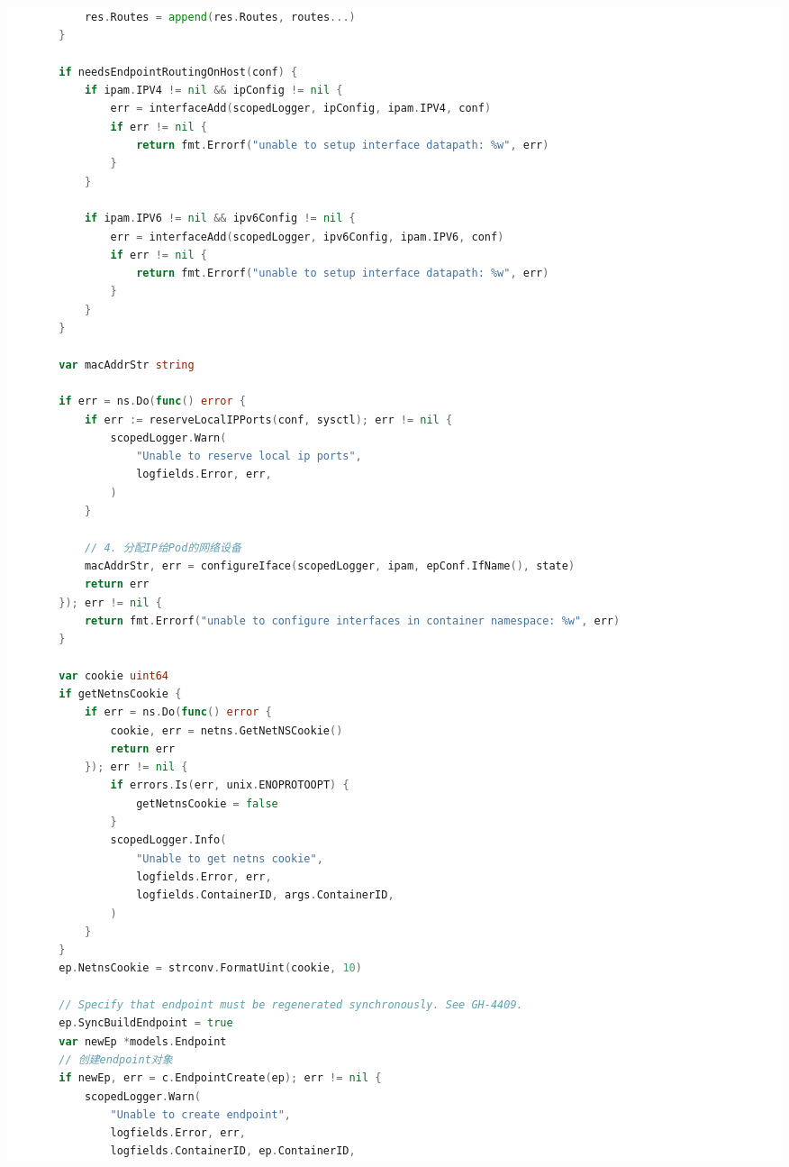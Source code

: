 ```go
			res.Routes = append(res.Routes, routes...)
		}

		if needsEndpointRoutingOnHost(conf) {
			if ipam.IPV4 != nil && ipConfig != nil {
				err = interfaceAdd(scopedLogger, ipConfig, ipam.IPV4, conf)
				if err != nil {
					return fmt.Errorf("unable to setup interface datapath: %w", err)
				}
			}

			if ipam.IPV6 != nil && ipv6Config != nil {
				err = interfaceAdd(scopedLogger, ipv6Config, ipam.IPV6, conf)
				if err != nil {
					return fmt.Errorf("unable to setup interface datapath: %w", err)
				}
			}
		}

		var macAddrStr string

		if err = ns.Do(func() error {
			if err := reserveLocalIPPorts(conf, sysctl); err != nil {
				scopedLogger.Warn(
					"Unable to reserve local ip ports",
					logfields.Error, err,
				)
			}

            // 4. 分配IP给Pod的网络设备
			macAddrStr, err = configureIface(scopedLogger, ipam, epConf.IfName(), state)
			return err
		}); err != nil {
			return fmt.Errorf("unable to configure interfaces in container namespace: %w", err)
		}

		var cookie uint64
		if getNetnsCookie {
			if err = ns.Do(func() error {
				cookie, err = netns.GetNetNSCookie()
				return err
			}); err != nil {
				if errors.Is(err, unix.ENOPROTOOPT) {
					getNetnsCookie = false
				}
				scopedLogger.Info(
					"Unable to get netns cookie",
					logfields.Error, err,
					logfields.ContainerID, args.ContainerID,
				)
			}
		}
		ep.NetnsCookie = strconv.FormatUint(cookie, 10)

		// Specify that endpoint must be regenerated synchronously. See GH-4409.
		ep.SyncBuildEndpoint = true
		var newEp *models.Endpoint
		// 创建endpoint对象
		if newEp, err = c.EndpointCreate(ep); err != nil {
			scopedLogger.Warn(
				"Unable to create endpoint",
				logfields.Error, err,
				logfields.ContainerID, ep.ContainerID,
```